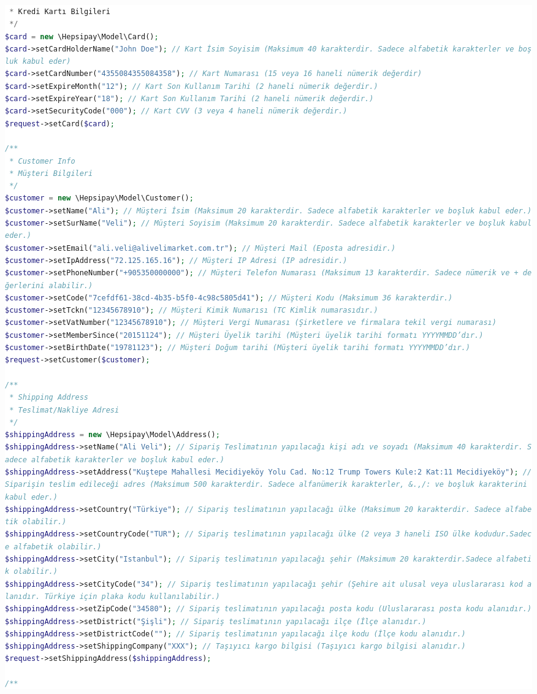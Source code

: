 ```PHP
 * Kredi Kartı Bilgileri
 */
$card = new \Hepsipay\Model\Card();
$card->setCardHolderName("John Doe"); // Kart İsim Soyisim (Maksimum 40 karakterdir. Sadece alfabetik karakterler ve boşluk kabul eder)
$card->setCardNumber("4355084355084358"); // Kart Numarası (15 veya 16 haneli nümerik değerdir)
$card->setExpireMonth("12"); // Kart Son Kullanım Tarihi (2 haneli nümerik değerdir.)
$card->setExpireYear("18"); // Kart Son Kullanım Tarihi (2 haneli nümerik değerdir.)
$card->setSecurityCode("000"); // Kart CVV (3 veya 4 haneli nümerik değerdir.)
$request->setCard($card);

/**
 * Customer Info
 * Müşteri Bilgileri
 */
$customer = new \Hepsipay\Model\Customer();
$customer->setName("Ali"); // Müşteri İsim (Maksimum 20 karakterdir. Sadece alfabetik karakterler ve boşluk kabul eder.)
$customer->setSurName("Veli"); // Müşteri Soyisim (Maksimum 20 karakterdir. Sadece alfabetik karakterler ve boşluk kabul eder.)
$customer->setEmail("ali.veli@alivelimarket.com.tr"); // Müşteri Mail (Eposta adresidir.)
$customer->setIpAddress("72.125.165.16"); // Müşteri IP Adresi (IP adresidir.)
$customer->setPhoneNumber("+905350000000"); // Müşteri Telefon Numarası (Maksimum 13 karakterdir. Sadece nümerik ve + değerlerini alabilir.)
$customer->setCode("7cefdf61-38cd-4b35-b5f0-4c98c5805d41"); // Müşteri Kodu (Maksimum 36 karakterdir.)
$customer->setTckn("12345678910"); // Müşteri Kimik Numarısı (TC Kimlik numarasıdır.)
$customer->setVatNumber("12345678910"); // Müşteri Vergi Numarası (Şirketlere ve firmalara tekil vergi numarası)
$customer->setMemberSince("20151124"); // Müşteri Üyelik tarihi (Müşteri üyelik tarihi formatı YYYYMMDD’dır.)
$customer->setBirthDate("19781123"); // Müşteri Doğum tarihi (Müşteri üyelik tarihi formatı YYYYMMDD’dır.)
$request->setCustomer($customer);

/**
 * Shipping Address
 * Teslimat/Nakliye Adresi
 */
$shippingAddress = new \Hepsipay\Model\Address();
$shippingAddress->setName("Ali Veli"); // Sipariş Teslimatının yapılacağı kişi adı ve soyadı (Maksimum 40 karakterdir. Sadece alfabetik karakterler ve boşluk kabul eder.)
$shippingAddress->setAddress("Kuştepe Mahallesi Mecidiyeköy Yolu Cad. No:12 Trump Towers Kule:2 Kat:11 Mecidiyeköy"); // Siparişin teslim edileceği adres (Maksimum 500 karakterdir. Sadece alfanümerik karakterler, &.,/: ve boşluk karakterini kabul eder.)
$shippingAddress->setCountry("Türkiye"); // Sipariş teslimatının yapılacağı ülke (Maksimum 20 karakterdir. Sadece alfabetik olabilir.)
$shippingAddress->setCountryCode("TUR"); // Sipariş teslimatının yapılacağı ülke (2 veya 3 haneli ISO ülke kodudur.Sadece alfabetik olabilir.)
$shippingAddress->setCity("Istanbul"); // Sipariş teslimatının yapılacağı şehir (Maksimum 20 karakterdir.Sadece alfabetik olabilir.)
$shippingAddress->setCityCode("34"); // Sipariş teslimatının yapılacağı şehir (Şehire ait ulusal veya uluslararası kod alanıdır. Türkiye için plaka kodu kullanılabilir.)
$shippingAddress->setZipCode("34580"); // Sipariş teslimatının yapılacağı posta kodu (Uluslararası posta kodu alanıdır.)
$shippingAddress->setDistrict("Şişli"); // Sipariş teslimatının yapılacağı ilçe (İlçe alanıdır.)
$shippingAddress->setDistrictCode(""); // Sipariş teslimatının yapılacağı ilçe kodu (İlçe kodu alanıdır.)
$shippingAddress->setShippingCompany("XXX"); // Taşıyıcı kargo bilgisi (Taşıyıcı kargo bilgisi alanıdır.)
$request->setShippingAddress($shippingAddress);

/**
```